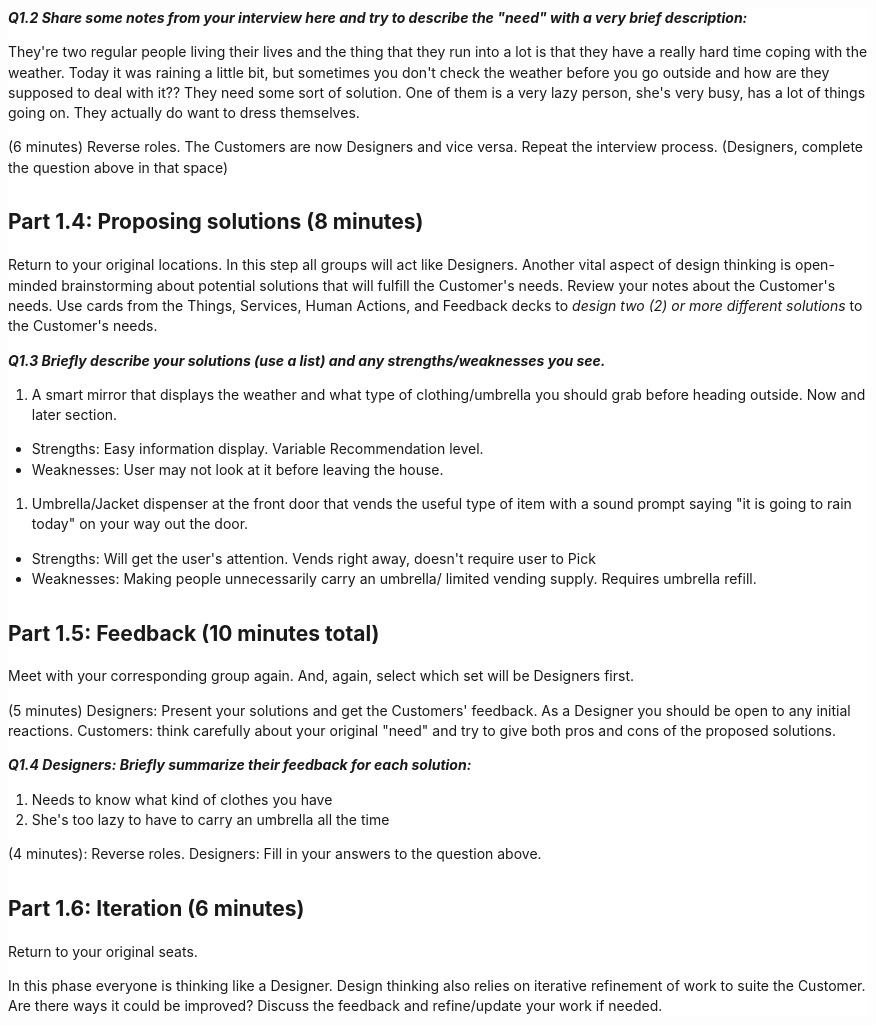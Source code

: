 ***Q1.2 Share some notes from your interview here and try to describe the "need" with a very brief description:***


They're two regular people living their lives and the thing that they run into a lot is that they have a really hard time coping with the weather. Today it was raining a little bit, but sometimes you don't check the weather before you go outside and how are they supposed to deal with it?? They need some sort of solution. One of them is a very lazy person, she's very busy, has a lot of things going on. They actually do want to dress themselves.

(6 minutes) Reverse roles. The Customers are now Designers and vice versa.  Repeat the interview process. (Designers, complete the question above in that space)

## Part 1.4: Proposing solutions (8 minutes)

Return to your original locations.  In this step all groups will act like Designers.  Another vital aspect of design thinking is open-minded brainstorming about potential solutions that will fulfill the Customer's needs.   Review your notes about the Customer's needs.  Use cards from the Things, Services, Human Actions, and Feedback decks to *design two (2) or more different solutions* to the Customer's needs.

***Q1.3 Briefly describe your solutions (use a list) and any strengths/weaknesses you see.***
1. A smart mirror that displays the weather and what type of clothing/umbrella you should grab before heading outside. Now and later section.
  * Strengths: Easy information display. Variable Recommendation level.
  * Weaknesses: User may not look at it before leaving the house.
1. Umbrella/Jacket dispenser at the front door that vends the useful type of item with a sound prompt saying "it is going to rain today" on your way out the door.
  * Strengths: Will get the user's attention. Vends right away, doesn't require user to Pick
  * Weaknesses: Making people unnecessarily carry an umbrella/ limited vending supply. Requires umbrella refill.

## Part 1.5: Feedback (10 minutes total)

Meet with your corresponding group again. And, again, select which set will be Designers first.

(5 minutes) Designers:  Present your solutions and get the Customers' feedback.  As a Designer you should be open to any initial reactions.  Customers: think carefully about your original "need" and try to give both pros and cons of the proposed solutions.

***Q1.4 Designers: Briefly summarize their feedback for each solution:***

1. Needs to know what kind of clothes you have
1. She's too lazy to have to carry an umbrella all the time

(4 minutes): Reverse roles.  Designers: Fill in your answers to the question above.

## Part 1.6: Iteration (6 minutes)

Return to your original seats.

In this phase everyone is thinking like a Designer.  Design thinking also relies on iterative refinement of work to suite the Customer.  Are there ways it could be improved?  Discuss the feedback and refine/update your work if needed.
